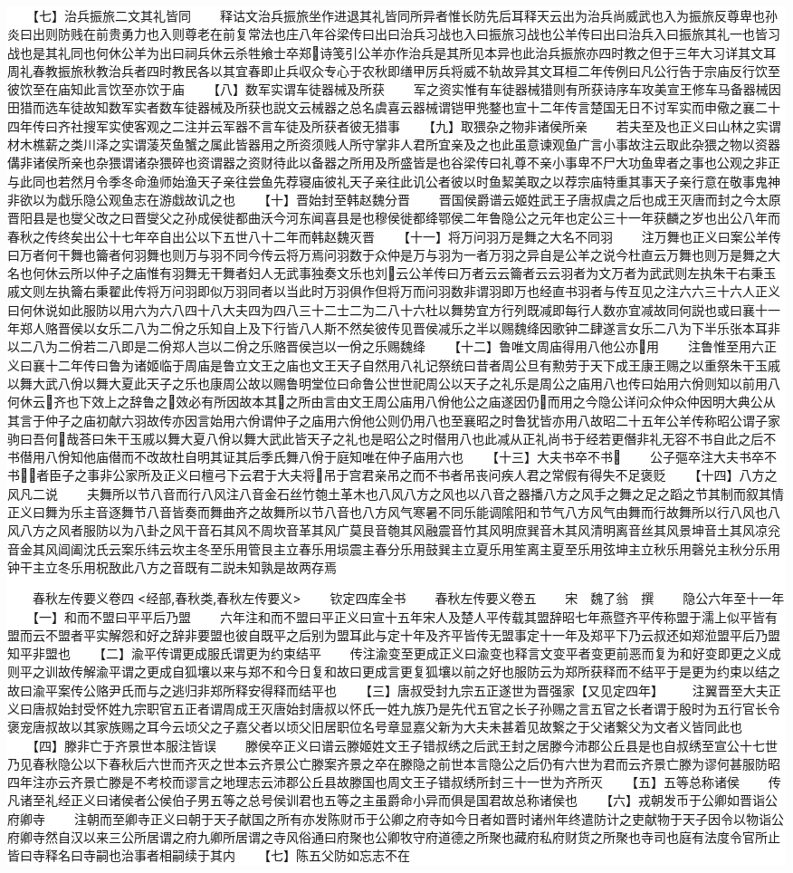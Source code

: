 　　【七】治兵振旅二文其礼皆同
　　释诂文治兵振旅坐作进退其礼皆同所异者惟长防先后耳释天云出为治兵尚威武也入为振旅反尊卑也孙炎曰出则防贱在前贵勇力也入则尊老在前复常法也庄八年谷梁传曰出曰治兵习战也入曰振旅习战也公羊传曰出曰治兵入曰振旅其礼一也皆习战也是其礼同也何休公羊为出曰祠兵休云杀牲飨士卒郑诗笺引公羊亦作治兵是其所见本异也此治兵振旅亦四时教之但于三年大习详其文耳周礼春教振旅秋教治兵者四时教民各以其宜春即止兵収众专心于农秋即缮甲厉兵将威不轨故异其文耳桓二年传例曰凡公行告于宗庙反行饮至彼饮至在庙知此言饮至亦饮于庙
　　【八】数军实谓车徒器械及所获
　　军之资实惟有车徒器械猎则有所获诗序车攻美宣王修车马备器械因田猎而选车徒故知数军实者数车徒器械及所获也説文云械器之总名虞喜云器械谓铠甲兠鍪也宣十二年传言楚国无日不讨军实而申儆之襄二十四年传曰齐社搜军实使客观之二注并云军器不言车徒及所获者彼无猎事
　　【九】取猥杂之物非诸侯所亲
　　若夫至及也正义曰山林之实谓材木樵薪之类川泽之实谓蓤芡鱼蟹之属此皆器用之所资须贱人所守掌非人君所宜亲及之也此虽意谏观鱼广言小事故注云取此杂猥之物以资器傋非诸侯所亲也杂猥谓诸杂猥碎也资谓器之资财待此以备器之所用及所盛皆是也谷梁传曰礼尊不亲小事卑不尸大功鱼卑者之事也公观之非正与此同也若然月令季冬命渔师始渔天子亲往尝鱼先荐寝庙彼礼天子亲往此讥公者彼以时鱼絜美取之以荐宗庙特重其事天子亲行意在敬事鬼神非欲以为戱乐隐公观鱼志在游戱故讥之也
　　【十】晋始封至韩赵魏分晋
　　晋国侯爵谱云姬姓武王子唐叔虞之后也成王灭唐而封之今太原晋阳县是也燮父改之曰晋燮父之孙成侯徙都曲沃今河东闻喜县是也穆侯徙都绛鄂侯二年鲁隐公之元年也定公三十一年获麟之岁也出公八年而春秋之传终矣出公十七年卒自出公以下五世八十二年而韩赵魏灭晋
　　【十一】将万问羽万是舞之大名不同羽
　　注万舞也正义曰案公羊传曰万者何干舞也籥者何羽舞也则万与羽不同今传云将万焉问羽数于众仲是万与羽为一者万羽之异自是公羊之说今杜直云万舞也则万是舞之大名也何休云所以仲子之庙惟有羽舞无干舞者妇人无武事独奏文乐也刘云公羊传曰万者云云籥者云云羽者为文万者为武武则左执朱干右秉玉戚文则左执籥右秉翟此传将万问羽即似万羽同者以当此时万羽俱作但将万而问羽数非谓羽即万也经直书羽者与传互见之注六六三十六人正义曰何休说如此服防以用六为六八四十八大夫四为四八三十二士二为二八十六杜以舞势宜方行列既减即每行人数亦宜减故同何説也或曰襄十一年郑人赂晋侯以女乐二八为二佾之乐知自上及下行皆八人斯不然矣彼传见晋侯减乐之半以赐魏绛因歌钟二肆遂言女乐二八为下半乐张本耳非以二八为二佾若二八即是二佾郑人岂以二佾之乐赂晋侯岂以一佾之乐赐魏绛
　　【十二】鲁唯文周庙得用八他公亦用
　　注鲁惟至用六正义曰襄十二年传曰鲁为诸姬临于周庙是鲁立文王之庙也文王天子自然用八礼记祭统曰昔者周公旦有勲劳于天下成王康王赐之以重祭朱干玉戚以舞大武八佾以舞大夏此天子之乐也康周公故以赐鲁明堂位曰命鲁公世世祀周公以天子之礼乐是周公之庙用八也传曰始用六佾则知以前用八何休云齐也下效上之辞鲁之效必有所因故本其之所由言由文王周公庙用八佾他公之庙遂因仍而用之今隐公详问众仲众仲因明大典公从其言于仲子之庙初献六羽故传亦因言始用六佾谓仲子之庙用六佾他公则仍用八也至襄昭之时鲁犹皆亦用八故昭二十五年公羊传称昭公谓子家驹曰吾何哉荅曰朱干玉戚以舞大夏八佾以舞大武此皆天子之礼也是昭公之时僣用八也此减从正礼尚书于经若更僭非礼无容不书自此之后不书僣用八佾知他庙僣而不改故杜自明其证其后季氏舞八佾于庭知唯在仲子庙用六也
　　【十三】大夫书卒不书
　　公子彄卒注大夫书卒不书者臣子之事非公家所及正义曰檀弓下云君于大夫将吊于宫君亲吊之而不书者吊丧问疾人君之常假有得失不足褒贬
　　【十四】八方之风凡二说
　　夫舞所以节八音而行八风注八音金石丝竹匏土革木也八风八方之风也以八音之器播八方之风手之舞之足之蹈之节其制而叙其情正义曰舞为乐主音逐舞节八音皆奏而舞曲齐之故舞所以节八音也八方风气寒暑不同乐能调隂阳和节气八方风气由舞而行故舞所以行八风也八风八方之风者服防以为八卦之风干音石其风不周坎音革其风广莫艮音匏其风融震音竹其风明庶巽音木其风清明离音丝其风景坤音土其风凉兊音金其风阊阖沈氏云案乐纬云坎主冬至乐用管艮主立春乐用埙震主春分乐用鼓巽主立夏乐用笙离主夏至乐用弦坤主立秋乐用磬兑主秋分乐用钟干主立冬乐用柷敔此八方之音既有二説未知孰是故两存焉















　　春秋左传要义卷四
<经部,春秋类,春秋左传要义>
　　钦定四库全书
　　春秋左传要义卷五
　　宋　魏了翁　撰
　　隐公六年至十一年
　　【一】和而不盟曰平平后乃盟
　　六年注和而不盟曰平正义曰宣十五年宋人及楚人平传载其盟辞昭七年燕暨齐平传称盟于濡上似平皆有盟而云不盟者平实解怨和好之辞非要盟也彼自既平之后别为盟耳此与定十年及齐平皆传无盟事定十一年及郑平下乃云叔还如郑涖盟平后乃盟知平非盟也
　　【二】渝平传谓更成服氏谓更为约束结平
　　传注渝变至更成正义曰渝变也释言文变平者变更前恶而复为和好变即更之义成则平之训故传解渝平谓之更成自狐壤以来与郑不和今日复和故曰更成言更复狐壤以前之好也服防云为郑所获释而不结平于是更为约束以结之故曰渝平案传公赂尹氏而与之逃归非郑所释安得释而结平也
　　【三】唐叔受封九宗五正遂世为晋强家【又见定四年】
　　注翼晋至大夫正义曰唐叔始封受怀姓九宗职官五正者谓周成王灭唐始封唐叔以怀氏一姓九族乃是先代五官之长子孙赐之言五官之长者谓于殷时为五行官长令褒宠唐叔故以其家族赐之耳今云顷父之子嘉父者以顷父旧居职位名号章显嘉父新为大夫未甚着见故繋之于父诸繋父为文者义皆同此也
　　【四】滕非亡于齐景世本服注皆误
　　滕侯卒正义曰谱云滕姬姓文王子错叔绣之后武王封之居滕今沛郡公丘县是也自叔绣至宣公十七世乃见春秋隐公以下春秋后六世而齐灭之世本云齐景公亡滕案齐景之卒在滕隐之前世本言隐公之后仍有六世为君而云齐景亡滕为谬何甚服防昭四年注亦云齐景亡滕是不考校而谬言之地理志云沛郡公丘县故滕国也周文王子错叔绣所封三十一世为齐所灭
　　【五】五等总称诸侯
　　传凡诸至礼经正义曰诸侯者公侯伯子男五等之总号侯训君也五等之主虽爵命小异而俱是国君故总称诸侯也
　　【六】戎朝发币于公卿如晋诣公府卿寺
　　注朝而至卿寺正义曰朝于天子献国之所有亦发陈财币于公卿之府寺如今日者如晋时诸州年终遣防计之吏献物于天子因令以物诣公府卿寺然自汉以来三公所居谓之府九卿所居谓之寺风俗通曰府聚也公卿牧守府道德之所聚也藏府私府财货之所聚也寺司也庭有法度令官所止皆曰寺释名曰寺嗣也治事者相嗣续于其内
　　【七】陈五父防如忘志不在